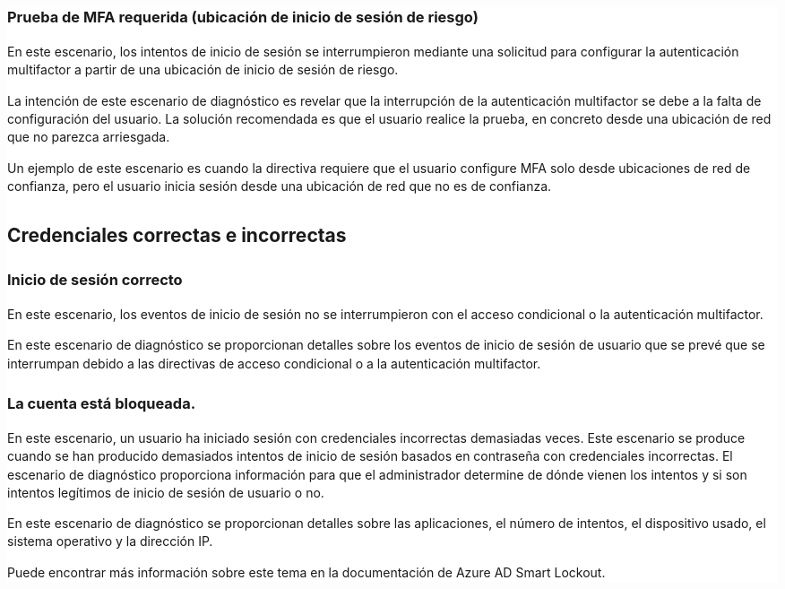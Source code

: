  

### <a name="mfa-proof-up-required-risky-sign-in-location"></a>Prueba de MFA requerida (ubicación de inicio de sesión de riesgo) 

En este escenario, los intentos de inicio de sesión se interrumpieron mediante una solicitud para configurar la autenticación multifactor a partir de una ubicación de inicio de sesión de riesgo. 

 

La intención de este escenario de diagnóstico es revelar que la interrupción de la autenticación multifactor se debe a la falta de configuración del usuario. La solución recomendada es que el usuario realice la prueba, en concreto desde una ubicación de red que no parezca arriesgada. 

 

Un ejemplo de este escenario es cuando la directiva requiere que el usuario configure MFA solo desde ubicaciones de red de confianza, pero el usuario inicia sesión desde una ubicación de red que no es de confianza. 

 

## <a name="correct--incorrect-credential"></a>Credenciales correctas e incorrectas

### <a name="successful-sign-in"></a>Inicio de sesión correcto 

En este escenario, los eventos de inicio de sesión no se interrumpieron con el acceso condicional o la autenticación multifactor.  

 

En este escenario de diagnóstico se proporcionan detalles sobre los eventos de inicio de sesión de usuario que se prevé que se interrumpan debido a las directivas de acceso condicional o a la autenticación multifactor. 

 

### <a name="the-account-is-locked"></a>La cuenta está bloqueada. 

En este escenario, un usuario ha iniciado sesión con credenciales incorrectas demasiadas veces. Este escenario se produce cuando se han producido demasiados intentos de inicio de sesión basados en contraseña con credenciales incorrectas. El escenario de diagnóstico proporciona información para que el administrador determine de dónde vienen los intentos y si son intentos legítimos de inicio de sesión de usuario o no. 

 

En este escenario de diagnóstico se proporcionan detalles sobre las aplicaciones, el número de intentos, el dispositivo usado, el sistema operativo y la dirección IP. 

 

Puede encontrar más información sobre este tema en la documentación de Azure AD Smart Lockout. 

 

 
